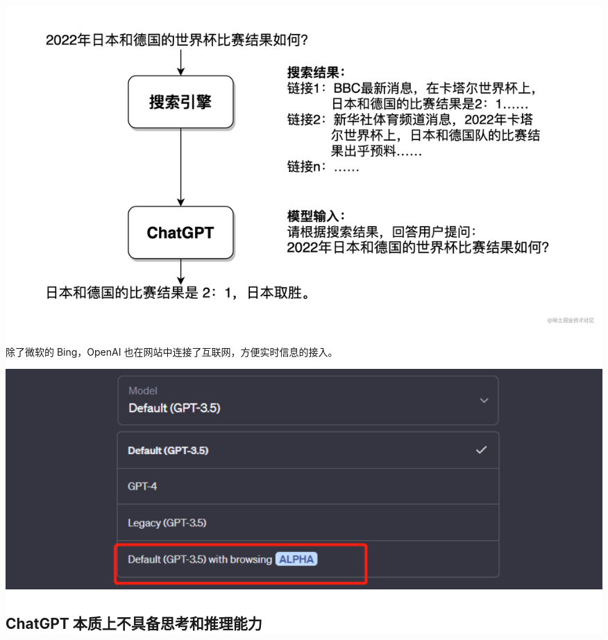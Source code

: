 ![13-3.png](images/13-3.png-85.jpg)
  


除了微软的 Bing，OpenAI 也在网站中连接了互联网，方便实时信息的接入。

![](images/image-86.jpg)

  


## ChatGPT 本质上不具备思考和推理能力

  